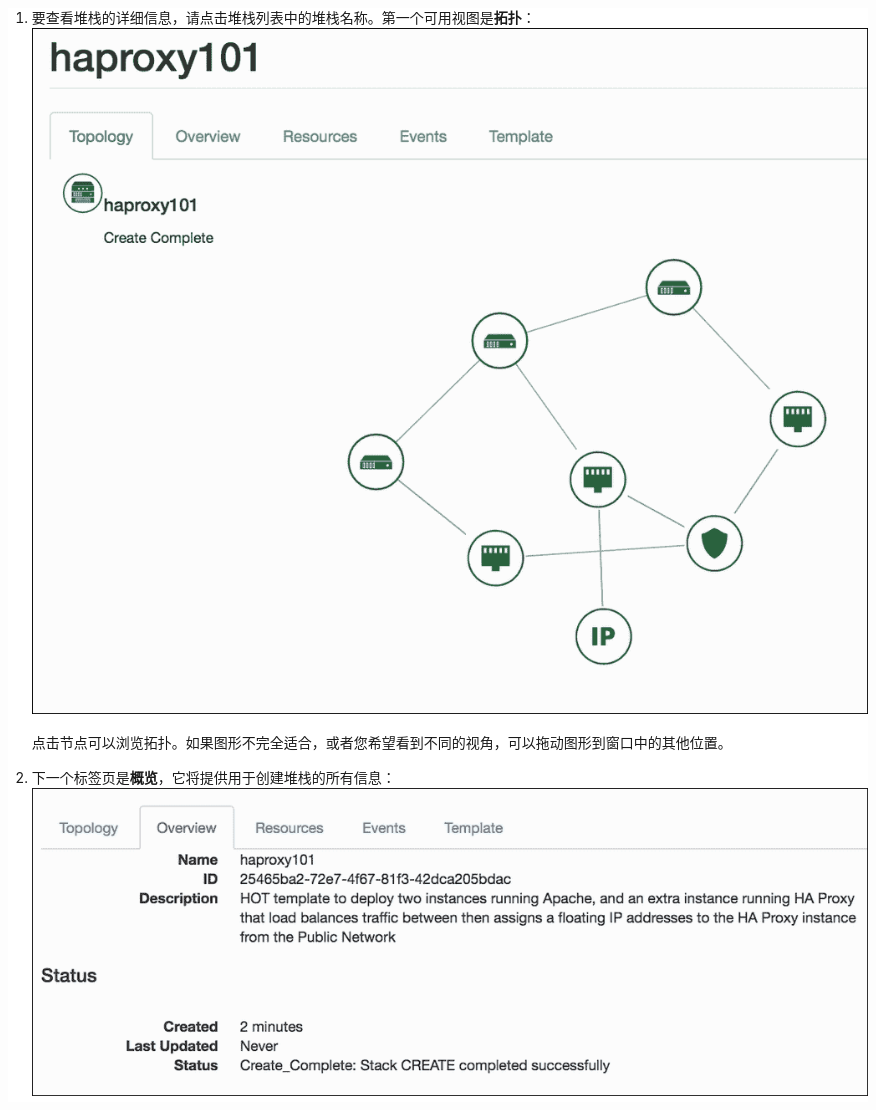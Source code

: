 1.  要查看堆栈的详细信息，请点击堆栈列表中的堆栈名称。第一个可用视图是**拓扑**：![查看堆栈详情](img/00286.jpeg)

    点击节点可以浏览拓扑。如果图形不完全适合，或者您希望看到不同的视角，可以拖动图形到窗口中的其他位置。

1.  下一个标签页是**概览**，它将提供用于创建堆栈的所有信息：![查看堆栈详情](img/00287.jpeg)
